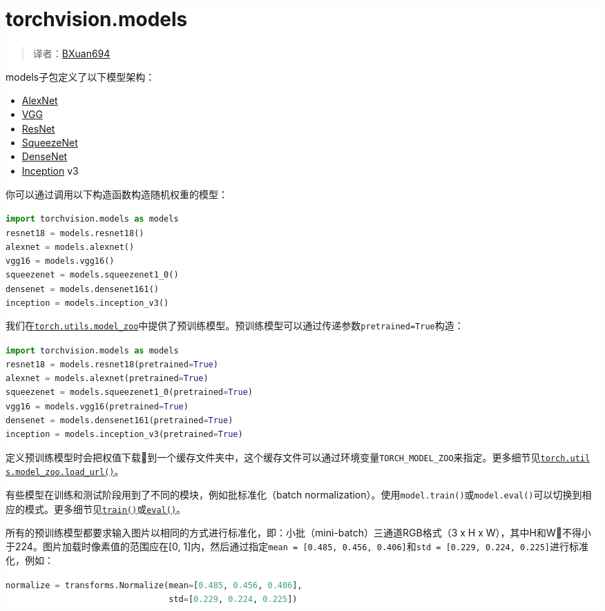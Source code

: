

# torchvision.models

> 译者：[BXuan694](https://github.com/BXuan694)

models子包定义了以下模型架构：

*   [AlexNet](https://arxiv.org/abs/1404.5997)
*   [VGG](https://arxiv.org/abs/1409.1556)
*   [ResNet](https://arxiv.org/abs/1512.03385)
*   [SqueezeNet](https://arxiv.org/abs/1602.07360)
*   [DenseNet](https://arxiv.org/abs/1608.06993)
*   [Inception](https://arxiv.org/abs/1512.00567) v3

你可以通过调用以下构造函数构造随机权重的模型：

```py
import torchvision.models as models
resnet18 = models.resnet18()
alexnet = models.alexnet()
vgg16 = models.vgg16()
squeezenet = models.squeezenet1_0()
densenet = models.densenet161()
inception = models.inception_v3()

```

我们在[`torch.utils.model_zoo`](../model_zoo.html#module-torch.utils.model_zoo "torch.utils.model_zoo")中提供了预训练模型。预训练模型可以通过传递参数`pretrained=True`构造：

```py
import torchvision.models as models
resnet18 = models.resnet18(pretrained=True)
alexnet = models.alexnet(pretrained=True)
squeezenet = models.squeezenet1_0(pretrained=True)
vgg16 = models.vgg16(pretrained=True)
densenet = models.densenet161(pretrained=True)
inception = models.inception_v3(pretrained=True)

```

定义预训练模型时会把权值下载到一个缓存文件夹中，这个缓存文件可以通过环境变量`TORCH_MODEL_ZOO`来指定。更多细节见[`torch.utils.model_zoo.load_url()`](../model_zoo.html#torch.utils.model_zoo.load_url "torch.utils.model_zoo.load_url")。

有些模型在训练和测试阶段用到了不同的模块，例如批标准化（batch normalization）。使用`model.train()`或`model.eval()`可以切换到相应的模式。更多细节见[`train()`](../nn.html#torch.nn.Module.train "torch.nn.Module.train")或[`eval()`](../nn.html#torch.nn.Module.eval "torch.nn.Module.eval")。

所有的预训练模型都要求输入图片以相同的方式进行标准化，即：小批（mini-batch）三通道RGB格式（3 x H x W），其中H和W不得小于224。图片加载时像素值的范围应在[0, 1]内，然后通过指定`mean = [0.485, 0.456, 0.406]`和`std = [0.229, 0.224, 0.225]`进行标准化，例如：

```py
normalize = transforms.Normalize(mean=[0.485, 0.456, 0.406],
                                 std=[0.229, 0.224, 0.225])

```

